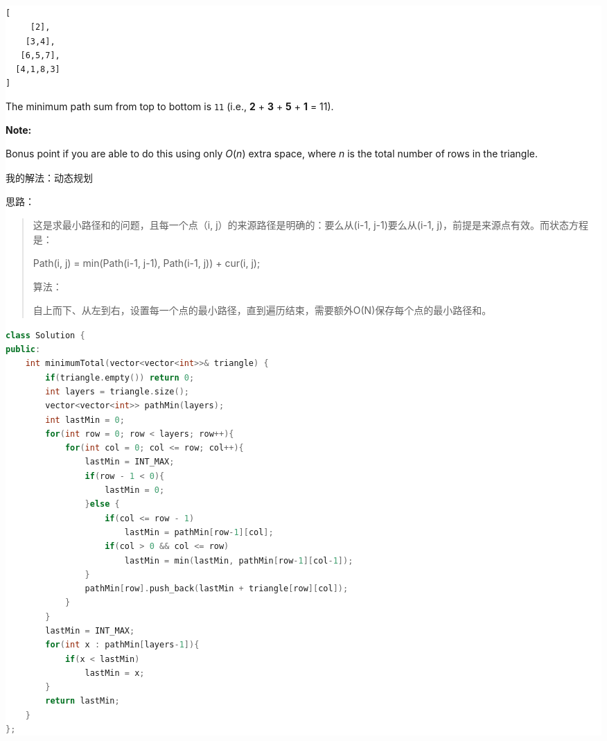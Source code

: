 ```
[
     [2],
    [3,4],
   [6,5,7],
  [4,1,8,3]
]
```

The minimum path sum from top to bottom is `11` (i.e., **2** + **3** + **5** + **1** = 11).

**Note:**

Bonus point if you are able to do this using only *O*(*n*) extra space, where *n* is the total number of rows in the triangle.



我的解法：动态规划

思路：

> 这是求最小路径和的问题，且每一个点（i, j）的来源路径是明确的：要么从(i-1, j-1)要么从(i-1, j)，前提是来源点有效。而状态方程是：
>
> Path(i, j) = min(Path(i-1, j-1), Path(i-1, j)) + cur(i, j);
>
> 算法：
>
> 自上而下、从左到右，设置每一个点的最小路径，直到遍历结束，需要额外O(N)保存每个点的最小路径和。

```c++
class Solution {
public:
    int minimumTotal(vector<vector<int>>& triangle) {
        if(triangle.empty()) return 0;
        int layers = triangle.size();
        vector<vector<int>> pathMin(layers);
        int lastMin = 0;
        for(int row = 0; row < layers; row++){
            for(int col = 0; col <= row; col++){
                lastMin = INT_MAX;
                if(row - 1 < 0){
                    lastMin = 0;
                }else {
                    if(col <= row - 1)
                        lastMin = pathMin[row-1][col];
                    if(col > 0 && col <= row)
                        lastMin = min(lastMin, pathMin[row-1][col-1]);
                }
                pathMin[row].push_back(lastMin + triangle[row][col]);
            }
        }
        lastMin = INT_MAX;
        for(int x : pathMin[layers-1]){
            if(x < lastMin)
                lastMin = x;
        }
        return lastMin;
    }
};
```

